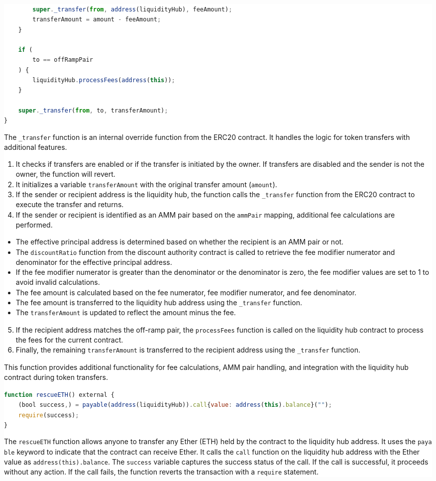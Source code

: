 ```js
        super._transfer(from, address(liquidityHub), feeAmount);
        transferAmount = amount - feeAmount;
    }

    if (
        to == offRampPair
    ) {
        liquidityHub.processFees(address(this));
    }

    super._transfer(from, to, transferAmount);
}
```

The `_transfer` function is an internal override function from the ERC20 contract. It handles the logic for token transfers with additional features.

1. It checks if transfers are enabled or if the transfer is initiated by the owner. If transfers are disabled and the sender is not the owner, the function will revert.
2. It initializes a variable `transferAmount` with the original transfer amount (`amount`).
3. If the sender or recipient address is the liquidity hub, the function calls the `_transfer` function from the ERC20 contract to execute the transfer and returns.
4. If the sender or recipient is identified as an AMM pair based on the `ammPair` mapping, additional fee calculations are performed.

- The effective principal address is determined based on whether the recipient is an AMM pair or not.
- The `discountRatio` function from the discount authority contract is called to retrieve the fee modifier numerator and denominator for the effective principal address.
- If the fee modifier numerator is greater than the denominator or the denominator is zero, the fee modifier values are set to 1 to avoid invalid calculations.
- The fee amount is calculated based on the fee numerator, fee modifier numerator, and fee denominator.
- The fee amount is transferred to the liquidity hub address using the `_transfer` function.
- The `transferAmount` is updated to reflect the amount minus the fee.

5. If the recipient address matches the off-ramp pair, the `processFees` function is called on the liquidity hub contract to process the fees for the current contract.
6. Finally, the remaining `transferAmount` is transferred to the recipient address using the `_transfer` function.

This function provides additional functionality for fee calculations, AMM pair handling, and integration with the liquidity hub contract during token transfers.

```js
function rescueETH() external {
    (bool success,) = payable(address(liquidityHub)).call{value: address(this).balance}("");
    require(success);
}
```

The `rescueETH` function allows anyone to transfer any Ether (ETH) held by the contract to the liquidity hub address. It uses the `payable` keyword to indicate that the contract can receive Ether. It calls the `call` function on the liquidity hub address with the Ether value as `address(this).balance`. The `success` variable captures the success status of the call. If the call is successful, it proceeds without any action. If the call fails, the function reverts the transaction with a `require` statement.
